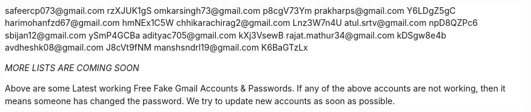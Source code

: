 <td>safeercp073@gmail.com</td>
<td>rzXJUK1gS</td>
</tr>
<tr>
<td>omkarsingh73@gmail.com</td>
<td>p8cgV73Ym</td>
</tr>
<tr>
<td>prakharps@gmail.com</td>
<td>Y6LDgZ5gC</td>
</tr>
<tr>
<td>harimohanfzd67@gmail.com</td>
<td>hmNEx1C5W</td>
</tr>
<tr>
<td>chhikarachirag2@gmail.com</td>
<td>Lnz3W7n4U</td>
</tr>
<tr>
<td>atul.srtv@gmail.com</td>
<td>npD8QZPc6</td>
</tr>
<tr>
<td>sbijan12@gmail.com</td>
<td>ySmP4GCBa</td>
</tr>
<tr>
<td>adityac705@gmail.com</td>
<td>kXj3VsewB</td>
</tr>
<tr>
<td>rajat.mathur34@gmail.com</td>
<td>kDSgw8e4b</td>
</tr>
<tr>
<td>avdheshk08@gmail.com</td>
<td>J8cVt9fNM</td>
</tr>
<tr>
<td>manshsndrl19@gmail.com</td>
<td>K6BaGTzLx</td>
</tr>
</tbody>
</table>
&nbsp;

*MORE LISTS ARE COMING SOON*

Above are some Latest working Free Fake Gmail Accounts &amp; Passwords. If any of the above accounts are not working, then it means someone has changed the password. We try to update new accounts as soon as possible.
